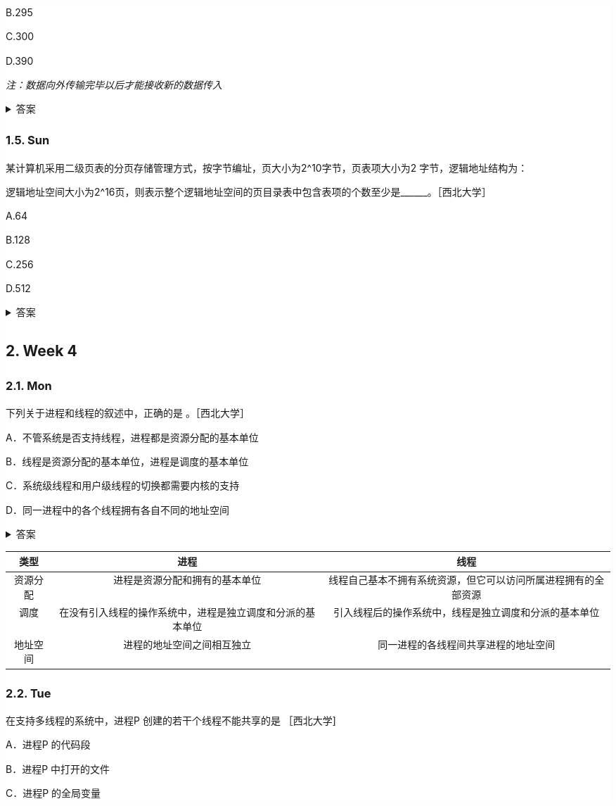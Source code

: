 B.295

C.300

D.390

_注：数据向外传输完毕以后才能接收新的数据传入_

<details><summary>答案</summary></details>

### 1.5. Sun

某计算机采用二级页表的分页存储管理方式，按字节编址，页大小为2^10字节，页表项大小为2 字节，逻辑地址结构为：

逻辑地址空间大小为2^16页，则表示整个逻辑地址空间的页目录表中包含表项的个数至少是______。［西北大学］

A.64

B.128

C.256

D.512

<details><summary>答案</summary></details>

## 2. Week 4

### 2.1. Mon

下列关于进程和线程的叙述中，正确的是         。［西北大学］

A．不管系统是否支持线程，进程都是资源分配的基本单位

B．线程是资源分配的基本单位，进程是调度的基本单位

C．系统级线程和用户级线程的切换都需要内核的支持

D．同一进程中的各个线程拥有各自不同的地址空间

<details><summary>答案</summary></details>

|   类型   |                            进程                            |                              线程                              |
| :------: | :--------------------------------------------------------: | :------------------------------------------------------------: |
| 资源分配 |               进程是资源分配和拥有的基本单位               | 线程自己基本不拥有系统资源，但它可以访问所属进程拥有的全部资源 |
|   调度   | 在没有引入线程的操作系统中，进程是独立调度和分派的基本单位 |     引入线程后的操作系统中，线程是独立调度和分派的基本单位     |
| 地址空间 |                 进程的地址空间之间相互独立                 |              同一进程的各线程间共享进程的地址空间              |

### 2.2. Tue

在支持多线程的系统中，进程P 创建的若干个线程不能共享的是       ［西北大学]

A．进程P 的代码段

B．进程P 中打开的文件

C．进程P 的全局变量
